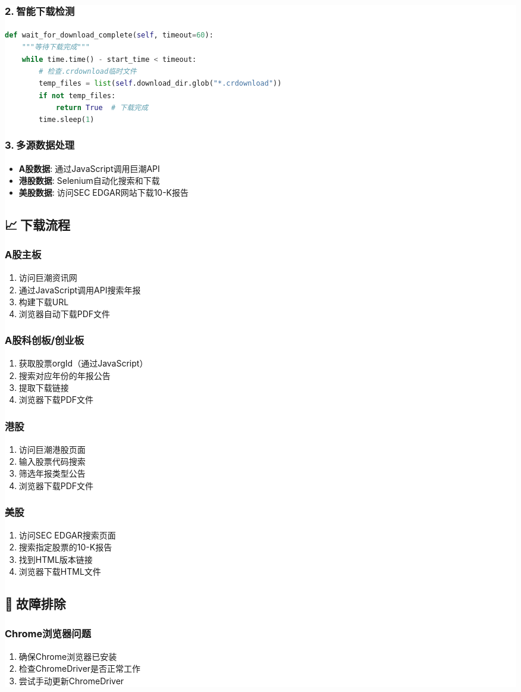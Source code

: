 ### 2. 智能下载检测
```python
def wait_for_download_complete(self, timeout=60):
    """等待下载完成"""
    while time.time() - start_time < timeout:
        # 检查.crdownload临时文件
        temp_files = list(self.download_dir.glob("*.crdownload"))
        if not temp_files:
            return True  # 下载完成
        time.sleep(1)
```

### 3. 多源数据处理
- **A股数据**: 通过JavaScript调用巨潮API
- **港股数据**: Selenium自动化搜索和下载
- **美股数据**: 访问SEC EDGAR网站下载10-K报告

## 📈 下载流程

### A股主板
1. 访问巨潮资讯网
2. 通过JavaScript调用API搜索年报
3. 构建下载URL
4. 浏览器自动下载PDF文件

### A股科创板/创业板
1. 获取股票orgId（通过JavaScript）
2. 搜索对应年份的年报公告
3. 提取下载链接
4. 浏览器下载PDF文件

### 港股
1. 访问巨潮港股页面
2. 输入股票代码搜索
3. 筛选年报类型公告
4. 浏览器下载PDF文件

### 美股
1. 访问SEC EDGAR搜索页面
2. 搜索指定股票的10-K报告
3. 找到HTML版本链接
4. 浏览器下载HTML文件

## 🔧 故障排除

### Chrome浏览器问题
1. 确保Chrome浏览器已安装
2. 检查ChromeDriver是否正常工作
3. 尝试手动更新ChromeDriver
